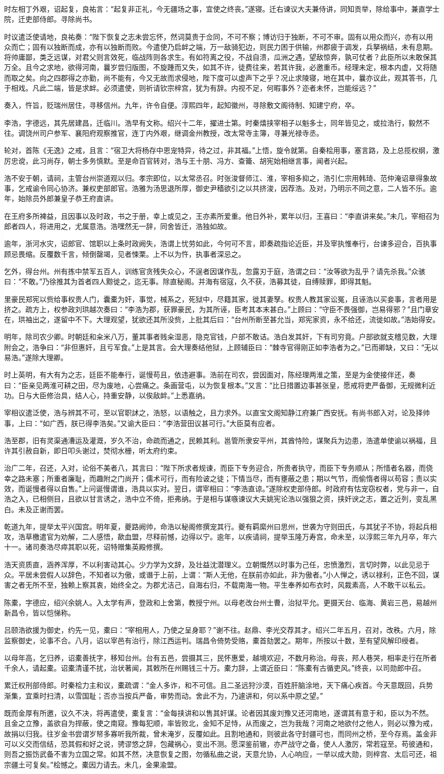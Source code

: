 时左相丁外艰，诏起复，良祐言：“起复非正礼，今无疆场之事，宜使之终丧。”遂寝。迁右谏议大夫兼侍讲，同知贡举，除给事中，兼直学士院，迁吏部侍郎。寻除尚书。

时议遣泛使请地，良祐奏：“陛下恢复之志未尝忘怀，然词莫贵于佥同，不可不察；博访归于独断，不可不审。固有以用众而兴，亦有以用众而亡；固有以独断而成，亦有以独断而败。今遣使乃启衅之端，万一敌骑犯边，则民力困于供输，州郡疲于调发，兵拏祸结，未有息期。将帅庸鄙，类乏远谋，对君父则言效死，临战阵则各求生。有如符离之役，不战自溃，瓜洲之遇，望敌惊奔，孰可仗者？此臣所以未敢保其万全。且今之求地，欲得河南，曩岁尝归版图，不旋踵而又失，如其不许，徒费往来，若其许我，必邀重币。经理未定，根本内虚，又将随而取之矣。向之四郡得之亦勤，尚不能有，今又无故而求侵地，陛下度可以虚声下之乎？况止求陵寝，地在其中，曩亦议此，观其答书，几于相戏。凡此二端，皆是求衅。必须遣使，则祈请钦宗梓宫，犹为有辞。内视不足，何暇事外？迩者未怀，岂能绥远？”

奏入，忤旨，贬瑞州居住，寻移信州。九年，许令自便。淳熙四年，起知徽州，寻除敷文阁待制、知建宁府，卒。

李浩，字德远，其先居建昌，迁临川。浩早有文称。绍兴十二年，擢进士第。时秦熺挟宰相子以魁多士，同年皆见之，或拉浩行，毅然不往。调饶州司户参军、襄阳府观察推官，连丁内外艰，继调金州教授，改太常寺主簿，寻兼光禄寺丞。

轮对，首陈《无逸》之戒，且言：“宿卫大将杨存中恩宠特异，待之过，非其福。”上悟，旋令就第。自秦桧用事，塞言路，及上总揽权纲，激厉忠谠，此习尚存，朝士多务慎默。至是命百官转对，浩与王十朋、冯方、查籥、胡宪始相继言事，闻者兴起。

浩不安于朝，请祠，主管台州崇道观以归。孝宗即位，以太常丞召。时张浚督师江、淮，宰相多抑之，浩引仁宗用韩琦、范仲淹诏章得象故事，乞戒谕令同心协济。兼权吏部郎官。浩雅为汤思退所厚，御史尹穑欲引之以共挤浚，因荐浩。及对，乃明示不同之意，二人皆不乐。逾年，始除员外郎兼皇子恭王府直讲。

在王府多所裨益，且因事以及时政，书之于册，幸上或见之，王亦素所爱重。他日外补，累年以归，王喜曰：“李直讲来矣。”未几，宰相召为郎者四人，将进用之，尤属意浩。浩嘿然无一辞，同舍皆迁，浩独如故。

逾年，浙河水灾，诏郎官、馆职以上条时政阙失，浩谓上忧劳如此，今何可不言，即奏疏指论近臣，并及宰执惟奉行，台谏多迎合，百执事顾忌畏缩。反覆数千言，倾倒罄竭，见者悚栗。上不以为忤，执事者深忌之。

乞外，得台州。州有拣中禁军五百人，训练官贪残失众心，不逞者因谋作乱，忽露刃于庭，浩谓之曰：“汝等欲为乱乎？请先杀我。”众骇曰：“不敢。”乃徐推其为首者四人黥徙之，迄无事。除直秘阁。并海有宿寇，久不获，浩募其徒，自缚赎罪，即得其魁。

里豪民郑宪以赀给事权贵人门，囊橐为奸，事觉，械系之，死狱中，尽籍其家，徙其妻孥。权贵人教其家讼冤，且诬浩以买妾事，言者用是挤之。疏方上，权参政刘珙越次奏曰：“李浩为郡，获罪豪民，为其所诬，臣考其本末甚白。”上顾曰：“守臣不畏强御，岂易得邪？”且门章安在，珙袖出之，遂留中不下。大理观望，犹欲还其所没赀，上批其后曰：“台州所断至甚允当，郑宪家资，永不给还，流徙如故。”浩始得安。

明年，除司农少卿。时朝廷和籴米八万，董其事者贱籴湿恶，隐克官钱，户部不敢诘。浩白发其奸，下有司穷竟。户部欲就支稽见数，大理附会之，浩争曰：“非但惠奸，且亏军食。”上是其言。会大理奏结他狱，上顾辅臣曰：“棘寺官得刚正如李浩者为之。”已而卿缺，又曰：“无以易浩。”遂除大理卿。

时上英明，有大有为之志，廷臣不能奉行，诞慢苟且，依违避事。浩前在司农，尝因面对，陈经理两淮之策，至是为金使接伴还，奏曰：“臣亲见两淮可耕之田，尽为废地，心尝痛之。条画营屯，以为恢复根本。”又言：“比日措置边事甚张皇，愿戒将吏严备御，无规微利近功。日与大臣修治具，结人心，持重安静，以俟敌衅。”上悉嘉纳。

宰相议遣泛使，浩与辨其不可，至以官职訹之，浩怒，以语触之，且力求外。以直宝文阁知静江府兼广西安抚。有尚书郎入对，论及择帅事，上曰：“如广西，朕已得李浩矣。”又谕大臣曰：“李浩营田议甚可行。”大臣莫有应者。

浩至郡，旧有灵渠通漕运及灌溉，岁久不治，命疏而通之，民赖其利。邕管所隶安平州，其酋恃险，谋聚兵为边患，浩遣单使谕以祸福，且许其引赦自新，即日叩头谢过，焚彻水栅，听太府约束。

治广二年，召还，入对，论俗不美者八，其言曰：“陛下所求者规谏，而臣下专务迎合，所贵者执守，而臣下专务顺从；所惜者名器，而侥幸之路未塞；所重者廉耻，而趣附之门尚开；儒术可行，而有险诐之徒；下情当尽，而有壅蔽之患；期以气节，而偷惰者得以苟容；责以实效，而诞慢者得以自售。”上问诞慢谓谁，浩具以实对。翌日，谓宰相曰：“李浩直谅。”遂除权吏部侍郎。时政府有怙宠窃权者，党与非一，自浩之入，已相侧目，且欲以甘言诱之，浩中立不倚，拒弗纳。于是相与谋嗾谏议大夫姚宪论浩以强狠之资，挟奸谀之志，置之近列，变乱黑白。未及正谢而罢。

乾道九年，提举太平兴国宫。明年夏，夔路阙帅，命浩以秘阁修撰宠其行。夔有羁縻州曰思州，世袭为守则田氏，与其犹子不协，将起兵相攻，浩草檄遣官为劝解，二人感悟，歃血盟，尽释前憾，边得以宁。逾年，以疾请祠，提举玉隆万寿宫，命未至，以淳熙三年九月卒，年六十一。诸司奏浩尽瘁其职以死，诏特赠集英殿修撰。

浩天资质直，涵养浑厚，不以利害动其心。少力学为文辞，及壮益沈潜理义。立朝慨然以时事为己任，忠愤激烈，言切时弊，以此见忌于众。平居未尝假人以辞色，不知者以为傲，或谮于上前，上谓：“斯人无他，在朕前亦如此，非为傲者。”小人惮之，诱以禄利，正色不回，谋害之者无所不至，独赖上察其衷，始终全之。为郡尤洁己，自海右归，不载南海一物。平生奉养如布衣时，风裁素高，人不敢干以私云。

陈橐，字德应，绍兴余姚人。入太学有声，登政和上舍第，教授宁州。以母老改台州士曹，治狱平允。更摄天台、临海、黄岩三邑，易越州新昌令，皆以恺悌称。

吕颐浩欲援为御史，约先一见，橐曰：“宰相用人，乃使之呈身耶？”谢不往。赵鼎、李光交荐其才。绍兴二年五月，召对，改秩。六月，除监察御史，论事不合。八月，诏以宰邑有治行，除江西运判。瑞昌令倚势受赂，橐首劾罢之。期年，所按以十数，至有望风解印绶者。

以母年高，乞归养，诏橐善抚字，移知台州。台有五邑，尝摄其三，民怀惠爱，越境欢迎，不数月称治。母丧，邦人巷哭，相率走行在所者千余人，请起橐。诏橐清谨不扰，治状著闻，其敕所在州赐钱三十万。橐力辞，上谓近臣曰：“陈橐有古循吏风。”终丧，以司勋郎中召。

累迁权刑部侍郎。时秦桧力主和议，橐疏谓：“金人多诈，和不可信。且二圣远狩沙漠，百姓肝脑涂地，天下痛心疾首。今天意既回，兵势渐集，宜乘时扫清，以雪国耻；否亦当按兵严备，审势而动。舍此不为，乃遽讲和，何以系中原之望。”

既而金厚有所邀，议久不决，将再遣使，橐复言：“金每挟讲和以售其奸谋。论者因其废刘豫又还河南地，遂谓其有意于和，臣以为不然。且金之立豫，盖欲自为捍蔽，使之南窥。豫每犯顺，率皆败北，金知不足恃，从而废之，岂为我哉？河南之地欲付之他人，则必以豫为戒，故捐以归我。往岁金书尝谓岁帑多寡听我所裁，曾未淹岁，反覆如此。且割地通和，则彼此各守封疆可也，而同州之桥，至今存焉。盖金非可以义交而信结，恐其假和好之说，骋谬悠之辞，包藏祸心，变出不测。愿深鉴前辙，亦严战守之备，使人人激厉，常若寇至。苟彼通和，则吾之振饬武备不害为立国之常。如其不然，决意恢复之图，勿循私曲之说，天意允协，人心响应，一举以成大勋，则梓宫、太后可还，祖宗疆土可复矣。”桧憾之。橐因力请去。未几，金果渝盟。

